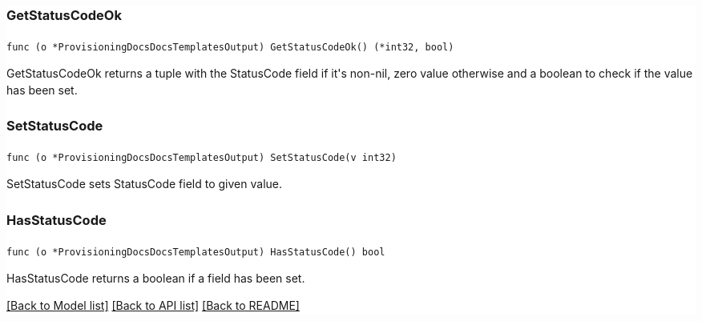 ### GetStatusCodeOk

`func (o *ProvisioningDocsDocsTemplatesOutput) GetStatusCodeOk() (*int32, bool)`

GetStatusCodeOk returns a tuple with the StatusCode field if it's non-nil, zero value otherwise
and a boolean to check if the value has been set.

### SetStatusCode

`func (o *ProvisioningDocsDocsTemplatesOutput) SetStatusCode(v int32)`

SetStatusCode sets StatusCode field to given value.

### HasStatusCode

`func (o *ProvisioningDocsDocsTemplatesOutput) HasStatusCode() bool`

HasStatusCode returns a boolean if a field has been set.


[[Back to Model list]](../README.md#documentation-for-models) [[Back to API list]](../README.md#documentation-for-api-endpoints) [[Back to README]](../README.md)


